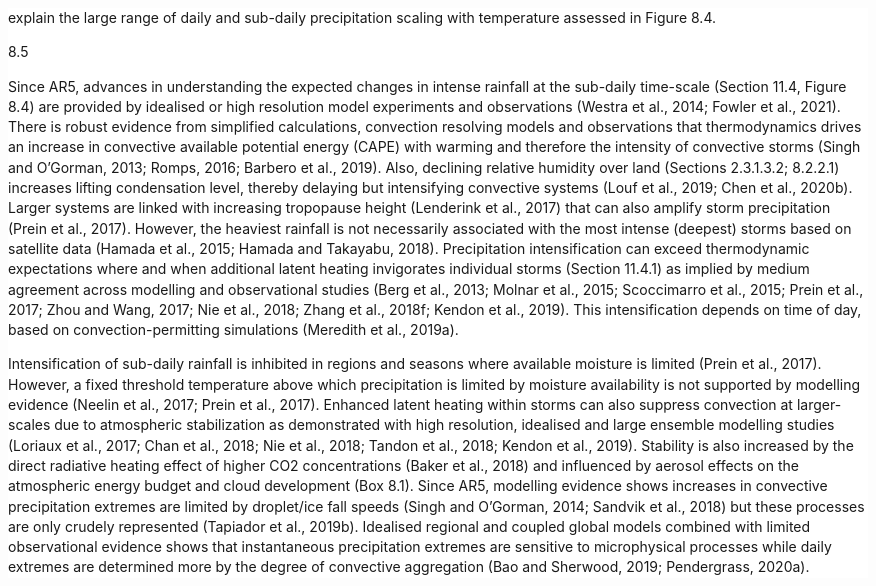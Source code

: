 explain the large range of daily and sub-daily precipitation scaling with temperature assessed in Figure 8.4. 
 
<figref>8.5</figref> 
 
Since AR5, advances in understanding the expected changes in intense rainfall at the sub-daily time-scale 
(Section 11.4, Figure 8.4) are provided by idealised or high resolution model experiments and observations 
(Westra et al., 2014; Fowler et al., 2021). There is robust evidence from simplified calculations, convection 
resolving models and observations that thermodynamics drives an increase in convective available potential 
energy (CAPE) with warming and therefore the intensity of convective storms (Singh and O’Gorman, 2013; 
Romps, 2016; Barbero et al., 2019). Also, declining relative humidity over land (Sections 2.3.1.3.2; 8.2.2.1) 
increases lifting condensation level, thereby delaying but intensifying convective systems (Louf et al., 2019; 
Chen et al., 2020b). Larger systems are linked with increasing tropopause height (Lenderink et al., 2017) that 
can also amplify storm precipitation (Prein et al., 2017). However, the heaviest rainfall is not necessarily 
associated with the most intense (deepest) storms based on satellite data (Hamada et al., 2015; Hamada and 
Takayabu, 2018). Precipitation intensification can exceed thermodynamic expectations where and when 
additional latent heating invigorates individual storms (Section 11.4.1) as implied by medium agreement 
across modelling and observational studies (Berg et al., 2013; Molnar et al., 2015; Scoccimarro et al., 2015; 
Prein et al., 2017; Zhou and Wang, 2017; Nie et al., 2018; Zhang et al., 2018f; Kendon et al., 2019). This 
intensification depends on time of day, based on convection-permitting simulations (Meredith et al., 2019a). 
 
Intensification of sub-daily rainfall is inhibited in regions and seasons where available moisture is limited 
(Prein et al., 2017). However, a fixed threshold temperature above which precipitation is limited by moisture 
availability is not supported by modelling evidence (Neelin et al., 2017; Prein et al., 2017). Enhanced latent 
heating within storms can also suppress convection at larger-scales due to atmospheric stabilization as 
demonstrated with high resolution, idealised and large ensemble modelling studies (Loriaux et al., 2017; 
Chan et al., 2018; Nie et al., 2018; Tandon et al., 2018; Kendon et al., 2019). Stability is also increased by 
the direct radiative heating effect of higher CO2 concentrations (Baker et al., 2018) and influenced by aerosol 
effects on the atmospheric energy budget and cloud development (Box 8.1). Since AR5, modelling evidence 
shows increases in convective precipitation extremes are limited by droplet/ice fall speeds (Singh and 
O’Gorman, 2014; Sandvik et al., 2018) but these processes are only crudely represented (Tapiador et al., 
2019b). Idealised regional and coupled global models combined with limited observational evidence shows 
that instantaneous precipitation extremes are sensitive to microphysical processes while daily extremes are 
determined more by the degree of convective aggregation (Bao and Sherwood, 2019; Pendergrass, 2020a).  
 